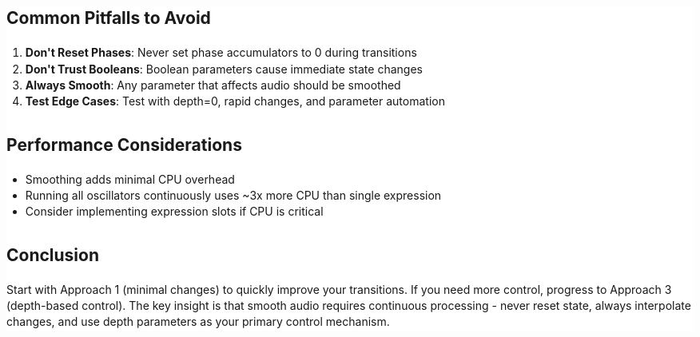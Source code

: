 ## Common Pitfalls to Avoid

1. **Don't Reset Phases**: Never set phase accumulators to 0 during transitions
2. **Don't Trust Booleans**: Boolean parameters cause immediate state changes
3. **Always Smooth**: Any parameter that affects audio should be smoothed
4. **Test Edge Cases**: Test with depth=0, rapid changes, and parameter automation

## Performance Considerations

- Smoothing adds minimal CPU overhead
- Running all oscillators continuously uses ~3x more CPU than single expression
- Consider implementing expression slots if CPU is critical

## Conclusion

Start with Approach 1 (minimal changes) to quickly improve your transitions. If you need more control, progress to Approach 3 (depth-based control). The key insight is that smooth audio requires continuous processing - never reset state, always interpolate changes, and use depth parameters as your primary control mechanism.